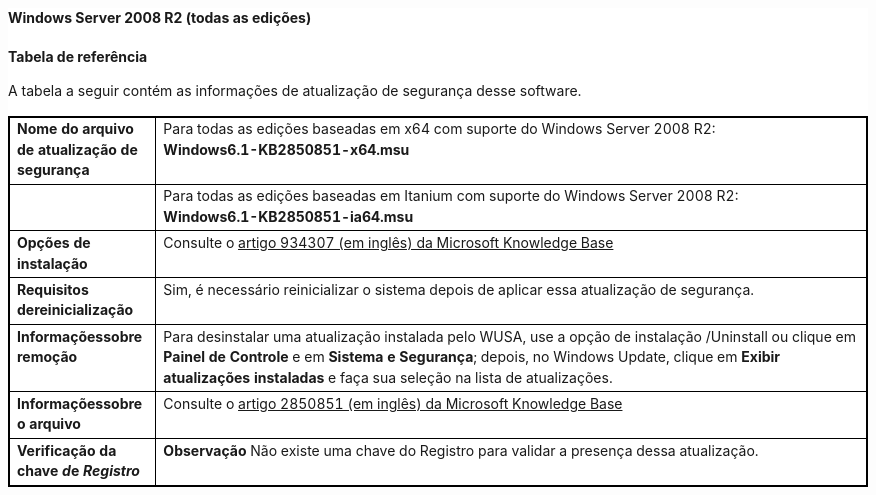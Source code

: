 #### Windows Server 2008 R2 (todas as edições)
  
**Tabela de referência**
  
A tabela a seguir contém as informações de atualização de segurança desse software.

 
<table style="border:1px solid black;">
<tbody>
<tr class="odd">
<td style="border:1px solid black;"><strong>Nome do arquivo de atualização de segurança</strong></td>
<td style="border:1px solid black;">Para todas as edições baseadas em x64 com suporte do Windows Server 2008 R2:<br />
<strong>Windows6.1-KB2850851-x64.msu</strong></td>
</tr>
<tr class="even">
<td style="border:1px solid black;"></td>
<td style="border:1px solid black;">Para todas as edições baseadas em Itanium com suporte do Windows Server 2008 R2:<br />
<strong>Windows6.1-KB2850851-ia64.msu</strong></td>
</tr>
<tr class="odd">
<td style="border:1px solid black;"><strong>Opções de instalação</strong></td>
<td style="border:1px solid black;">Consulte o <a href="http://support.microsoft.com/kb/934307">artigo 934307 (em inglês) da Microsoft Knowledge Base</a></td>
</tr>
<tr class="even">
<td style="border:1px solid black;"><strong>Requisitos dereinicialização</strong></td>
<td style="border:1px solid black;">Sim, é necessário reinicializar o sistema depois de aplicar essa atualização de segurança.</td>
</tr>
<tr class="odd">
<td style="border:1px solid black;"><strong>Informaçõessobre remoção</strong></td>
<td style="border:1px solid black;">Para desinstalar uma atualização instalada pelo WUSA, use a opção de instalação /Uninstall ou clique em <strong>Painel de Controle</strong> e em <strong>Sistema e Segurança</strong>; depois, no Windows Update, clique em <strong>Exibir atualizações instaladas</strong> e faça sua seleção na lista de atualizações.</td>
</tr>
<tr class="even">
<td style="border:1px solid black;"><strong>Informaçõessobre o arquivo</strong></td>
<td style="border:1px solid black;">Consulte o <a href="http://support.microsoft.com/kb/2850851">artigo 2850851 (em inglês) da Microsoft Knowledge Base</a></td>
</tr>
<tr class="odd">
<td style="border:1px solid black;"><strong>Verificação da chave</strong> <strong><em>d</em>e</strong> <strong><em>Registro</em></strong></td>
<td style="border:1px solid black;"><strong>Observação</strong> Não existe uma chave do Registro para validar a presença dessa atualização.</td>
</tr>
</tbody>
</table>
  